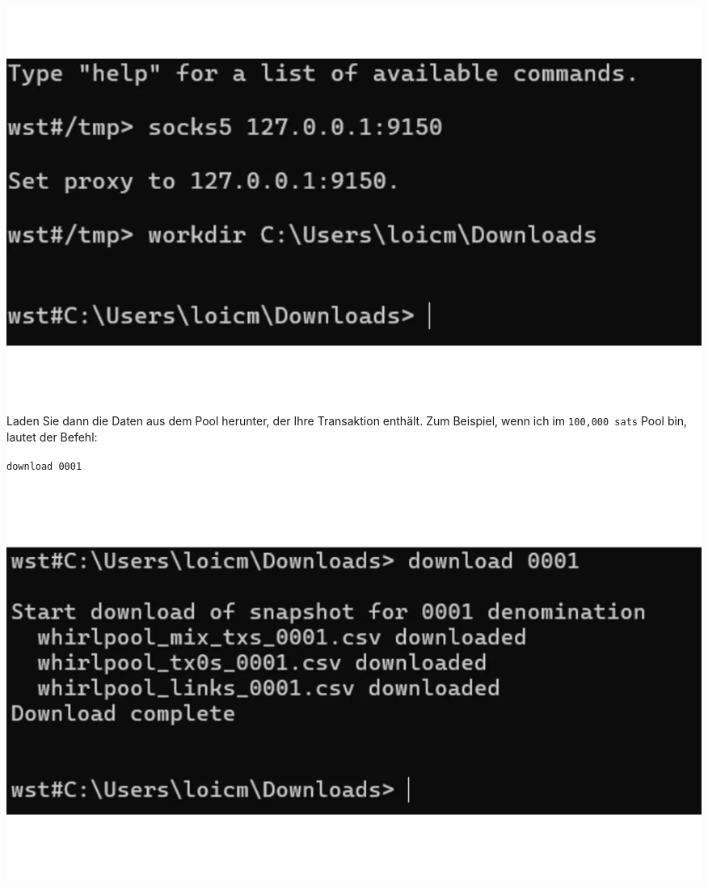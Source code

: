 ![WST](assets/notext/12.webp)

Laden Sie dann die Daten aus dem Pool herunter, der Ihre Transaktion enthält. Zum Beispiel, wenn ich im `100,000 sats` Pool bin, lautet der Befehl:
```bash
download 0001
```

![WST](assets/notext/13.webp)
